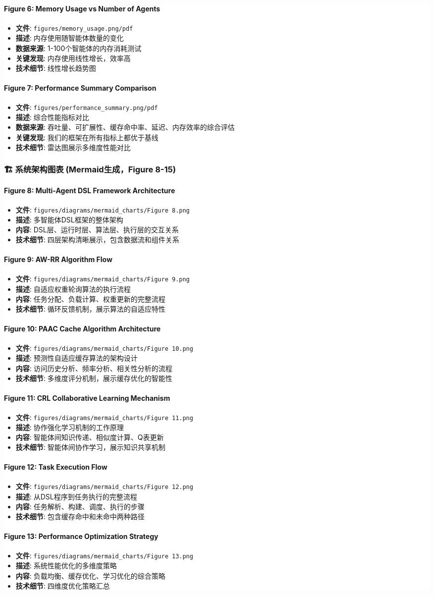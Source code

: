 #### Figure 6: Memory Usage vs Number of Agents
- **文件**: `figures/memory_usage.png/pdf`
- **描述**: 内存使用随智能体数量的变化
- **数据来源**: 1-100个智能体的内存消耗测试
- **关键发现**: 内存使用线性增长，效率高
- **技术细节**: 线性增长趋势图

#### Figure 7: Performance Summary Comparison
- **文件**: `figures/performance_summary.png/pdf`
- **描述**: 综合性能指标对比
- **数据来源**: 吞吐量、可扩展性、缓存命中率、延迟、内存效率的综合评估
- **关键发现**: 我们的框架在所有指标上都优于基线
- **技术细节**: 雷达图展示多维度性能对比

### 🏗️ 系统架构图表 (Mermaid生成，Figure 8-15)

#### Figure 8: Multi-Agent DSL Framework Architecture
- **文件**: `figures/diagrams/mermaid_charts/Figure 8.png`
- **描述**: 多智能体DSL框架的整体架构
- **内容**: DSL层、运行时层、算法层、执行层的交互关系
- **技术细节**: 四层架构清晰展示，包含数据流和组件关系

#### Figure 9: AW-RR Algorithm Flow
- **文件**: `figures/diagrams/mermaid_charts/Figure 9.png`
- **描述**: 自适应权重轮询算法的执行流程
- **内容**: 任务分配、负载计算、权重更新的完整流程
- **技术细节**: 循环反馈机制，展示算法的自适应特性

#### Figure 10: PAAC Cache Algorithm Architecture
- **文件**: `figures/diagrams/mermaid_charts/Figure 10.png`
- **描述**: 预测性自适应缓存算法的架构设计
- **内容**: 访问历史分析、频率分析、相关性分析的流程
- **技术细节**: 多维度评分机制，展示缓存优化的智能性

#### Figure 11: CRL Collaborative Learning Mechanism
- **文件**: `figures/diagrams/mermaid_charts/Figure 11.png`
- **描述**: 协作强化学习机制的工作原理
- **内容**: 智能体间知识传递、相似度计算、Q表更新
- **技术细节**: 智能体间协作学习，展示知识共享机制

#### Figure 12: Task Execution Flow
- **文件**: `figures/diagrams/mermaid_charts/Figure 12.png`
- **描述**: 从DSL程序到任务执行的完整流程
- **内容**: 任务解析、构建、调度、执行的步骤
- **技术细节**: 包含缓存命中和未命中两种路径

#### Figure 13: Performance Optimization Strategy
- **文件**: `figures/diagrams/mermaid_charts/Figure 13.png`
- **描述**: 系统性能优化的多维度策略
- **内容**: 负载均衡、缓存优化、学习优化的综合策略
- **技术细节**: 四维度优化策略汇总

